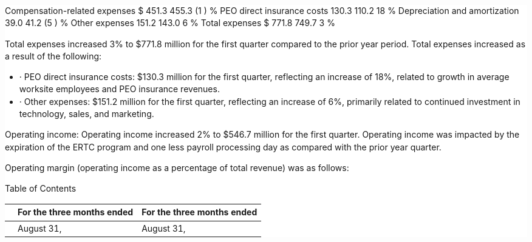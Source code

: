 <td>Compensation-related expenses</td>
<td>$</td>
<td>451.3</td>
<td>455.3</td>
<td>(1 ) %</td>
</tr>
<tr>
<td>PEO direct insurance costs</td>
<td></td>
<td>130.3</td>
<td>110.2</td>
<td>18 %</td>
</tr>
<tr>
<td>Depreciation and amortization</td>
<td></td>
<td>39.0</td>
<td>41.2</td>
<td>(5 ) %</td>
</tr>
<tr>
<td>Other expenses</td>
<td></td>
<td>151.2</td>
<td>143.0</td>
<td>6 %</td>
</tr>
<tr>
<td>Total expenses</td>
<td>$</td>
<td>771.8</td>
<td>749.7</td>
<td>3 %</td>
</tr>
</tbody>
</table>
<p>Total expenses increased 3% to $771.8 million for the first quarter compared to the prior year period. Total expenses increased as a result of the following:</p>
<ul>
<li>· PEO direct insurance costs: $130.3 million for the first quarter, reflecting an increase of 18%, related to growth in average worksite employees and PEO insurance revenues.</li>
<li>· Other expenses: $151.2 million for the first quarter, reflecting an increase of 6%, primarily related to continued investment in technology, sales, and marketing.</li>
</ul>
<p>Operating income: Operating income increased 2% to $546.7 million for the first quarter. Operating income was impacted by the expiration of the ERTC program and one less payroll processing day as compared with the prior year quarter.</p>
<p>Operating margin (operating income as a percentage of total revenue) was as follows:</p>
<p>Table of Contents</p>
<table>
<thead>
<tr>
<th></th>
<th>For the three months ended</th>
<th>For the three months ended</th>
</tr>
</thead>
<tbody>
<tr>
<td></td>
<td>August 31,</td>
<td>August 31,</td>
</tr>
<tr>